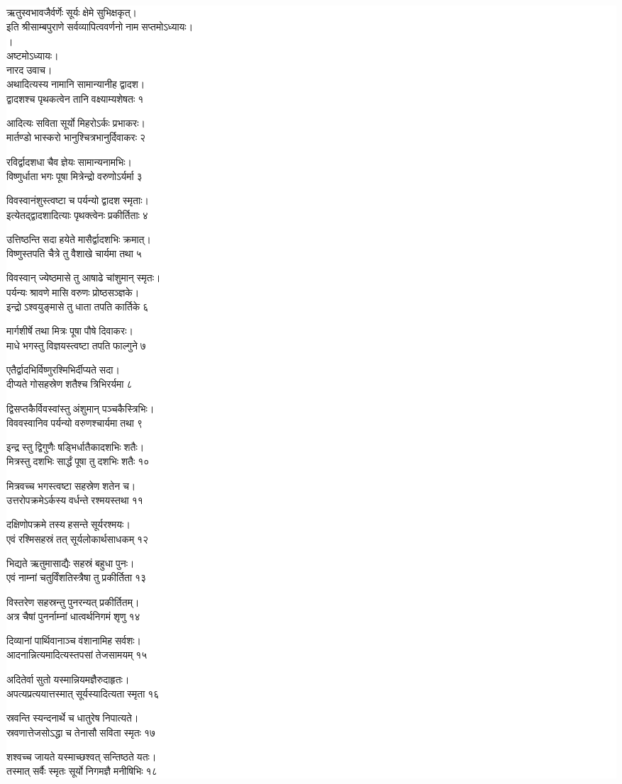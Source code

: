 ऋतुस्वभावजैर्वर्णेः सूर्यः क्षेमे सुभिक्षकृत्।  
इति श्रीसाम्बपुराणे सर्वव्यापित्ववर्णनो नाम सप्तमोऽध्यायः।  
 ।  
अष्टमोऽध्यायः।  
नारद उवाच।  
अथादित्यस्य नामानि सामान्यानीह द्वादश।  
द्वादशश्च पृथकत्वेन तानि वक्ष्याम्यशेषतः १

आदित्यः सविता सूर्यो मिहरोऽर्कः प्रभाकरः।  
मार्तण्डो भास्करो भानुश्चित्रभानुर्दिवाकरः २

रविर्द्वादशधा चैव ज्ञेयः सामान्यनामभिः।  
विष्णुर्धाता भगः पूषा मित्रेन्द्रो वरुणोऽर्यर्मा ३

विवस्वानंशुस्त्वष्टा च पर्यन्यो द्वादश स्मृताः।  
इत्येतद्द्वादशादित्याः पृथक्त्वेनः प्रकीर्तिताः ४

उत्तिष्ठन्ति सदा हयेते मासैर्द्वादशभिः क्रमात्।  
विष्णुस्तपति चैत्रे तु वैशाखे चार्यमा तथा ५

विवस्वान् ज्येष्ठमासे तु आषाढे चांशुमान् स्मृतः।  
पर्यन्यः श्रावणे मासि वरुणः प्रोष्ठसञ्ज्ञके।  
इन्द्रो ऽश्वयुङ्मासे तु धाता तपति कार्तिके ६

मार्गशीर्षे तथा मित्रः पूषा पौषे दिवाकरः।  
माधे भगस्तु विज्ञयस्त्वष्टा तपति फाल्गुने ७

एतैर्द्वादभिर्विष्णुरश्मिभिर्दीप्यते सदा।  
दीप्यते गोसहस्रेण शतैश्च त्रिभिरर्यमा ८

द्विसप्तकैर्विवस्वांस्तु अंशुमान् पञ्चकैस्त्रिभिः।  
विववस्वानिव पर्यन्यो वरुणश्चार्यमा तथा ९

इन्द्र स्तु द्विगुणैः षड्भिर्धातैकादशभिः शतैः।  
मित्रस्तु दशभिः सार्द्धं पूषा तु दशभिः शतैः १०

मित्रवच्च भगस्त्वष्टा सहस्रेण शतेन च।  
उत्तरोपक्रमेऽर्कस्य वर्धन्ते रश्मयस्तथा ११

दक्षिणोपक्रमे तस्य हसन्ते सूर्यरश्मयः।  
एवं रश्मिसहस्रं तत् सूर्यलोकार्थसाधकम् १२

भिद्यते ऋतुमासाद्यैः सहस्रं बहुधा पुनः।  
एवं नाम्नां चतुर्विंशतिस्त्रैषा तु प्रकीर्तिता १३

विस्तरेण सहस्रन्तु पुनरन्यत् प्रकीर्तितम्।  
अत्र चैषां पुनर्नाम्नां धात्वर्थनिगमं शृणु १४

दिव्यानां पार्थिवानाञ्च वंशानामिह सर्वशः।  
आदनान्नित्यमादित्यस्तपसां तेजसामयम् १५

अदितेर्वा सुतो यस्मान्नियमज्ञैरुदाहृतः।  
अपत्यप्रत्ययात्तस्मात् सूर्यस्यादित्यता स्मृता १६

स्रवन्ति स्यन्दनार्थे च धातुरेष निपात्यते।  
स्रवणात्तेजसोऽद्धा च तेनासौ सविता स्मृतः १७

शश्वच्च जायते यस्माच्छश्वत् सन्तिष्ठते यतः।  
तस्मात् सर्वैः स्मृतः सूर्यो निगमज्ञै मनीषिभिः १८
